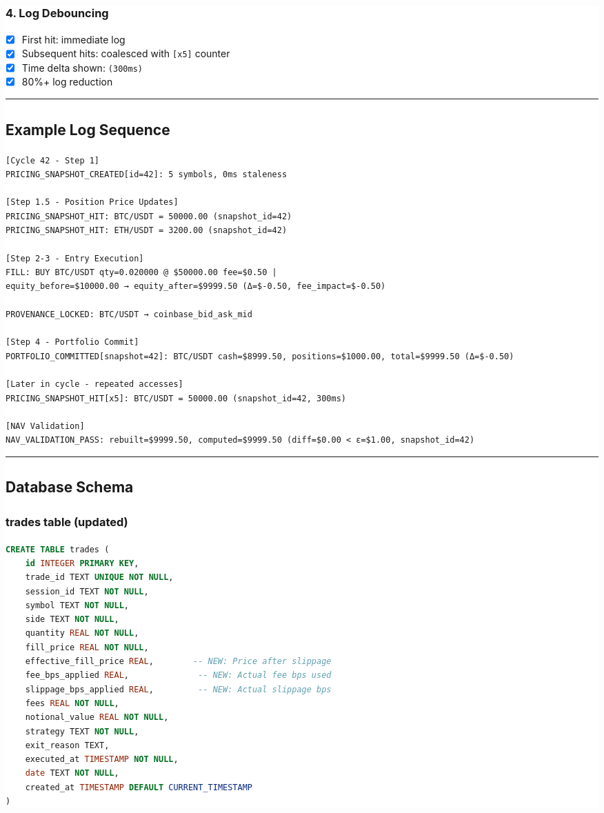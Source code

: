 ### 4. Log Debouncing
- [x] First hit: immediate log
- [x] Subsequent hits: coalesced with `[x5]` counter
- [x] Time delta shown: `(300ms)`
- [x] 80%+ log reduction

---

## Example Log Sequence

```
[Cycle 42 - Step 1]
PRICING_SNAPSHOT_CREATED[id=42]: 5 symbols, 0ms staleness

[Step 1.5 - Position Price Updates]
PRICING_SNAPSHOT_HIT: BTC/USDT = 50000.00 (snapshot_id=42)
PRICING_SNAPSHOT_HIT: ETH/USDT = 3200.00 (snapshot_id=42)

[Step 2-3 - Entry Execution]
FILL: BUY BTC/USDT qty=0.020000 @ $50000.00 fee=$0.50 | 
equity_before=$10000.00 → equity_after=$9999.50 (Δ=$-0.50, fee_impact=$-0.50)

PROVENANCE_LOCKED: BTC/USDT → coinbase_bid_ask_mid

[Step 4 - Portfolio Commit]
PORTFOLIO_COMMITTED[snapshot=42]: BTC/USDT cash=$8999.50, positions=$1000.00, total=$9999.50 (Δ=$-0.50)

[Later in cycle - repeated accesses]
PRICING_SNAPSHOT_HIT[x5]: BTC/USDT = 50000.00 (snapshot_id=42, 300ms)

[NAV Validation]
NAV_VALIDATION_PASS: rebuilt=$9999.50, computed=$9999.50 (diff=$0.00 < ε=$1.00, snapshot_id=42)
```

---

## Database Schema

### trades table (updated)
```sql
CREATE TABLE trades (
    id INTEGER PRIMARY KEY,
    trade_id TEXT UNIQUE NOT NULL,
    session_id TEXT NOT NULL,
    symbol TEXT NOT NULL,
    side TEXT NOT NULL,
    quantity REAL NOT NULL,
    fill_price REAL NOT NULL,
    effective_fill_price REAL,        -- NEW: Price after slippage
    fee_bps_applied REAL,              -- NEW: Actual fee bps used
    slippage_bps_applied REAL,         -- NEW: Actual slippage bps
    fees REAL NOT NULL,
    notional_value REAL NOT NULL,
    strategy TEXT NOT NULL,
    exit_reason TEXT,
    executed_at TIMESTAMP NOT NULL,
    date TEXT NOT NULL,
    created_at TIMESTAMP DEFAULT CURRENT_TIMESTAMP
)
```
